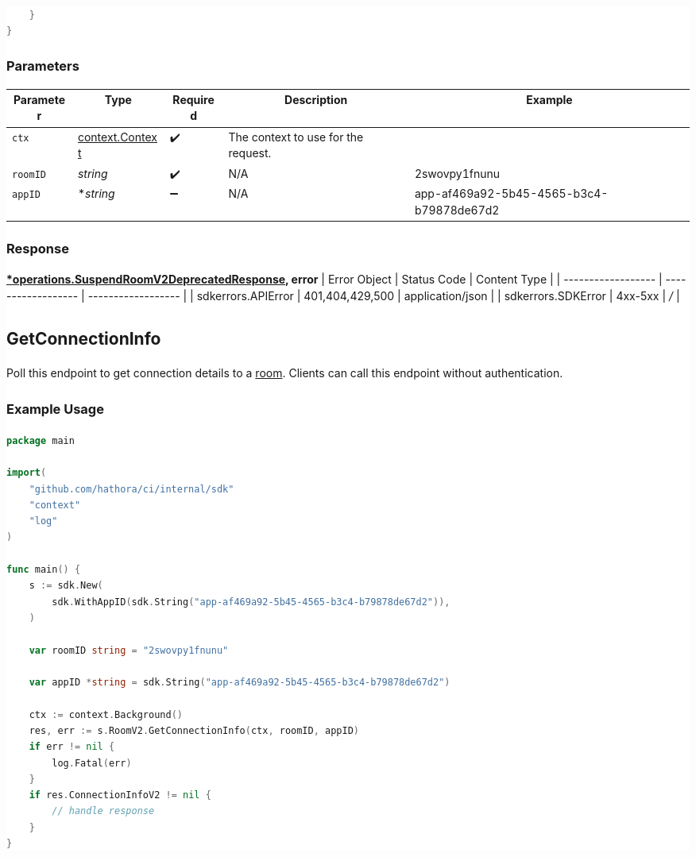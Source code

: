 ```go
    }
}
```

### Parameters

| Parameter                                             | Type                                                  | Required                                              | Description                                           | Example                                               |
| ----------------------------------------------------- | ----------------------------------------------------- | ----------------------------------------------------- | ----------------------------------------------------- | ----------------------------------------------------- |
| `ctx`                                                 | [context.Context](https://pkg.go.dev/context#Context) | :heavy_check_mark:                                    | The context to use for the request.                   |                                                       |
| `roomID`                                              | *string*                                              | :heavy_check_mark:                                    | N/A                                                   | 2swovpy1fnunu                                         |
| `appID`                                               | **string*                                             | :heavy_minus_sign:                                    | N/A                                                   | app-af469a92-5b45-4565-b3c4-b79878de67d2              |


### Response

**[*operations.SuspendRoomV2DeprecatedResponse](../../models/operations/suspendroomv2deprecatedresponse.md), error**
| Error Object       | Status Code        | Content Type       |
| ------------------ | ------------------ | ------------------ |
| sdkerrors.APIError | 401,404,429,500    | application/json   |
| sdkerrors.SDKError | 4xx-5xx            | */*                |

## GetConnectionInfo

Poll this endpoint to get connection details to a [room](https://hathora.dev/docs/concepts/hathora-entities#room). Clients can call this endpoint without authentication.

### Example Usage

```go
package main

import(
	"github.com/hathora/ci/internal/sdk"
	"context"
	"log"
)

func main() {
    s := sdk.New(
        sdk.WithAppID(sdk.String("app-af469a92-5b45-4565-b3c4-b79878de67d2")),
    )

    var roomID string = "2swovpy1fnunu"

    var appID *string = sdk.String("app-af469a92-5b45-4565-b3c4-b79878de67d2")
    
    ctx := context.Background()
    res, err := s.RoomV2.GetConnectionInfo(ctx, roomID, appID)
    if err != nil {
        log.Fatal(err)
    }
    if res.ConnectionInfoV2 != nil {
        // handle response
    }
}
```
